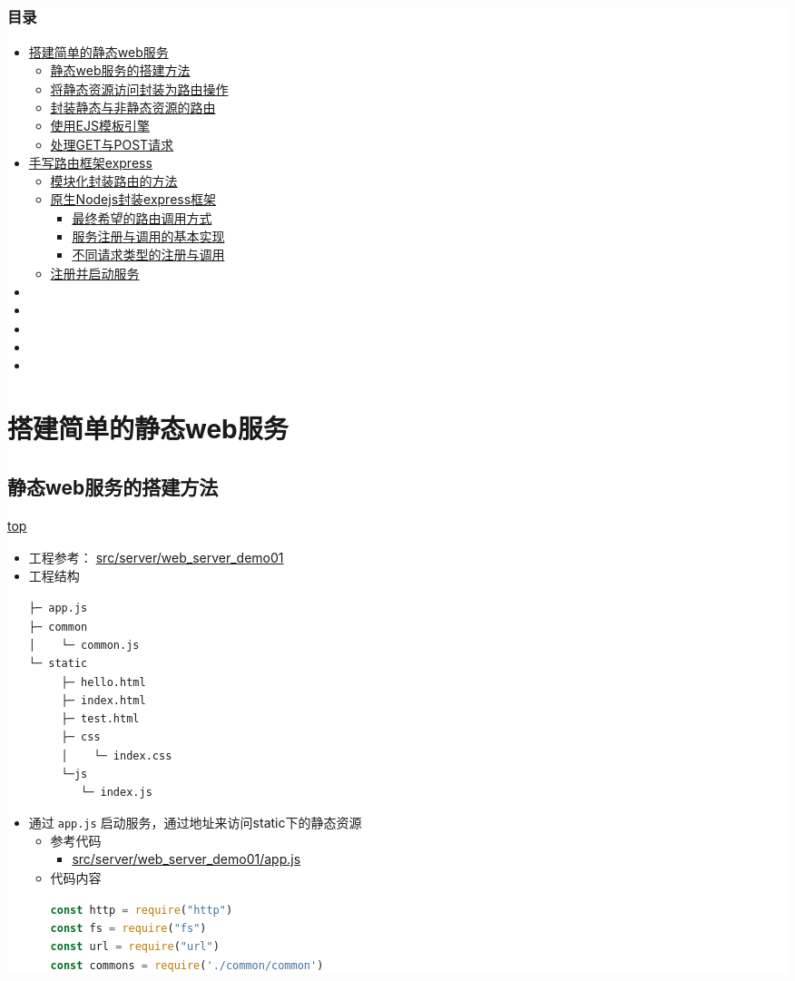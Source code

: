 <span id="catalog"></span>

### 目录
- [搭建简单的静态web服务](#搭建简单的静态web服务)
    - [静态web服务的搭建方法](#静态web服务的搭建方法)
    - [将静态资源访问封装为路由操作](#将静态资源访问封装为路由操作)
    - [封装静态与非静态资源的路由](#封装静态与非静态资源的路由)
    - [使用EJS模板引擎](#使用EJS模板引擎)
    - [处理GET与POST请求](#处理GET与POST请求)
- [手写路由框架express](#手写路由框架express)
    - [模块化封装路由的方法](#模块化封装路由的方法)
    - [原生Nodejs封装express框架](#原生Nodejs封装express框架)
        - [最终希望的路由调用方式](#最终希望的路由调用方式)
        - [服务注册与调用的基本实现](#服务注册与调用的基本实现)
        - [不同请求类型的注册与调用](#不同请求类型的注册与调用)
    - [注册并启动服务](#注册并启动服务)
- [](#)
- [](#)
- [](#)
- [](#)
- [](#)

# 搭建简单的静态web服务
## 静态web服务的搭建方法
[top](#catalog)
- 工程参考： [src/server/web_server_demo01](src/server/web_server_demo01)
- 工程结构
    ```
    ├─ app.js
    ├─ common
    │    └─ common.js
    └─ static
         ├─ hello.html
         ├─ index.html
         ├─ test.html
         ├─ css
         │    └─ index.css
         └─js
            └─ index.js
    ```
- 通过 `app.js` 启动服务，通过地址来访问static下的静态资源
    - 参考代码
        - [src/server/web_server_demo01/app.js](src/server/web_server_demo01/app.js)
    - 代码内容
        ```js
        const http = require("http")
        const fs = require("fs")
        const url = require("url")
        const commons = require('./common/common')
